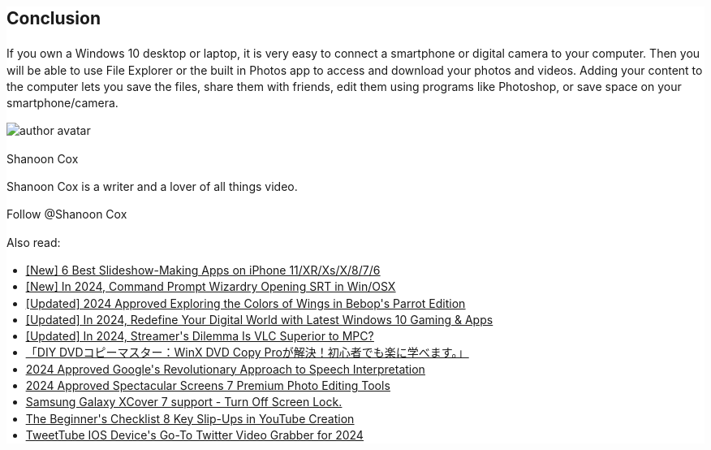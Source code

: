 
<iframe width="560" height="315" src="https://www.youtube.com/embed/SyMZxS9479s?si=0T6zZpyN2LBftFTM" title="YouTube video player" frameborder="0" allow="accelerometer; autoplay; clipboard-write; encrypted-media; gyroscope; picture-in-picture; web-share" referrerpolicy="strict-origin-when-cross-origin" allowfullscreen></iframe>


## Conclusion

If you own a Windows 10 desktop or laptop, it is very easy to connect a smartphone or digital camera to your computer. Then you will be able to use File Explorer or the built in Photos app to access and download your photos and videos. Adding your content to the computer lets you save the files, share them with friends, edit them using programs like Photoshop, or save space on your smartphone/camera.

![author avatar](https://images.wondershare.com/filmora/article-images/shannon-cox.jpg)

Shanoon Cox

Shanoon Cox is a writer and a lover of all things video.

Follow @Shanoon Cox


<ins class="adsbygoogle"
     style="display:block"
     data-ad-format="autorelaxed"
     data-ad-client="ca-pub-7571918770474297"
     data-ad-slot="1223367746"></ins>



<ins class="adsbygoogle"
     style="display:block"
     data-ad-client="ca-pub-7571918770474297"
     data-ad-slot="8358498916"
     data-ad-format="auto"
     data-full-width-responsive="true"></ins>


<span class="atpl-alsoreadstyle">Also read:</span>
<div><ul>
<li><a href="https://extra-skills.techidaily.com/new-6-best-slideshow-making-apps-on-iphone-11xrxsx876/"><u>[New] 6 Best Slideshow-Making Apps on iPhone 11/XR/Xs/X/8/7/6</u></a></li>
<li><a href="https://fox-friendly.techidaily.com/new-in-2024-command-prompt-wizardry-opening-srt-in-winosx/"><u>[New] In 2024, Command Prompt Wizardry Opening SRT in Win/OSX</u></a></li>
<li><a href="https://fox-friendly.techidaily.com/updated-2024-approved-exploring-the-colors-of-wings-in-bebops-parrot-edition/"><u>[Updated] 2024 Approved Exploring the Colors of Wings in Bebop's Parrot Edition</u></a></li>
<li><a href="https://fox-friendly.techidaily.com/updated-in-2024-redefine-your-digital-world-with-latest-windows-10-gaming-and-apps/"><u>[Updated] In 2024, Redefine Your Digital World with Latest Windows 10 Gaming & Apps</u></a></li>
<li><a href="https://fox-friendly.techidaily.com/updated-in-2024-streamers-dilemma-is-vlc-superior-to-mpc/"><u>[Updated] In 2024, Streamer's Dilemma Is VLC Superior to MPC?</u></a></li>
<li><a href="https://eaxpv-info.techidaily.com/diy-dvdwinx-dvd-copy-pro/"><u>「DIY DVDコピーマスター：WinX DVD Copy Proが解決！初心者でも楽に学べます。」</u></a></li>
<li><a href="https://screen-capture.techidaily.com/2024-approved-googles-revolutionary-approach-to-speech-interpretation/"><u>2024 Approved Google's Revolutionary Approach to Speech Interpretation</u></a></li>
<li><a href="https://extra-support.techidaily.com/2024-approved-spectacular-screens-7-premium-photo-editing-tools/"><u>2024 Approved Spectacular Screens 7 Premium Photo Editing Tools</u></a></li>
<li><a href="https://techidaily.com/samsung-galaxy-xcover-7-support-turn-off-screen-lock-by-drfone-android-unlock-android-unlock/"><u>Samsung Galaxy XCover 7 support - Turn Off Screen Lock.</u></a></li>
<li><a href="https://youtube-sure.techidaily.com/eginners-checklist-8-key-slip-ups-in-youtube-creation/"><u>The Beginner's Checklist 8 Key Slip-Ups in YouTube Creation</u></a></li>
<li><a href="https://twitter-clips.techidaily.com/tweettube-ios-devices-go-to-twitter-video-grabber-for-2024/"><u>TweetTube IOS Device's Go-To Twitter Video Grabber for 2024</u></a></li>
</ul></div>